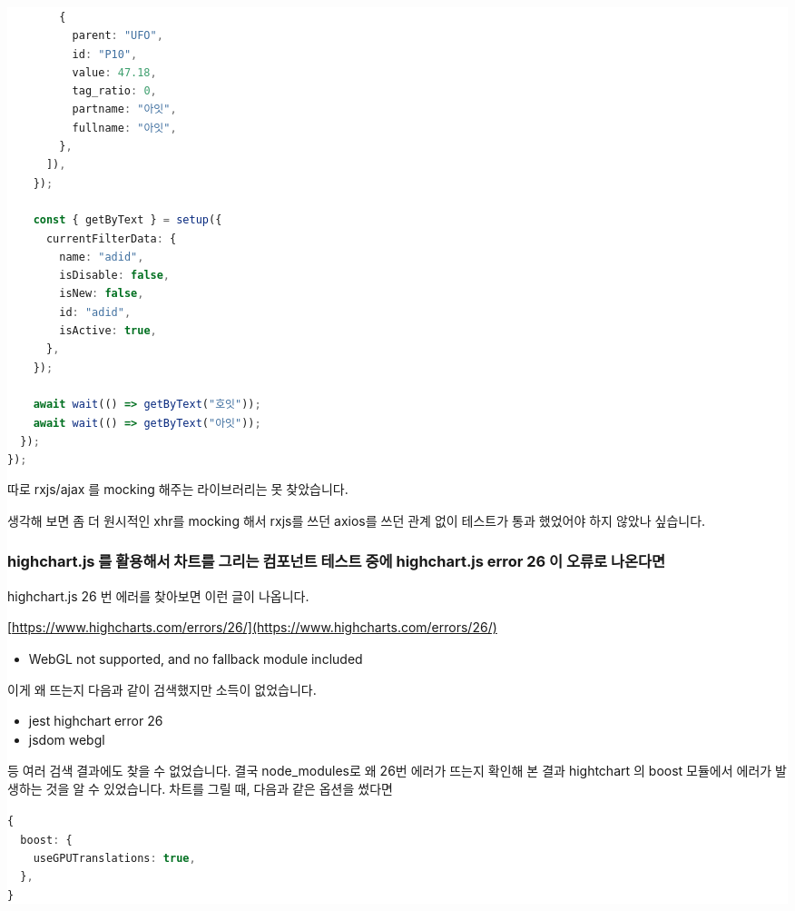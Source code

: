 ```typescript
        {
          parent: "UFO",
          id: "P10",
          value: 47.18,
          tag_ratio: 0,
          partname: "아잇",
          fullname: "아잇",
        },
      ]),
    });

    const { getByText } = setup({
      currentFilterData: {
        name: "adid",
        isDisable: false,
        isNew: false,
        id: "adid",
        isActive: true,
      },
    });

    await wait(() => getByText("호잇"));
    await wait(() => getByText("아잇"));
  });
});
```

따로 rxjs/ajax 를 mocking 해주는 라이브러리는 못 찾았습니다.

생각해 보면 좀 더 원시적인 xhr를 mocking 해서 rxjs를 쓰던 axios를 쓰던 관계 없이 테스트가 통과 했었어야 하지 않았나 싶습니다.

### highchart.js 를 활용해서 차트를 그리는 컴포넌트 테스트 중에 highchart.js error 26 이 오류로 나온다면

highchart.js 26 번 에러를 찾아보면 이런 글이 나옵니다.

[https://www.highcharts.com/errors/26/](https://www.highcharts.com/errors/26/)

- WebGL not supported, and no fallback module included

이게 왜 뜨는지 다음과 같이 검색했지만 소득이 없었습니다.

- jest highchart error 26
- jsdom webgl

등 여러 검색 결과에도 찾을 수 없었습니다. 결국 node_modules로 왜 26번 에러가 뜨는지 확인해 본 결과
hightchart 의 boost 모듈에서 에러가 발생하는 것을 알 수 있었습니다.
차트를 그릴 때, 다음과 같은 옵션을 썼다면

```typescript
{
  boost: {
    useGPUTranslations: true,
  },
}
```
